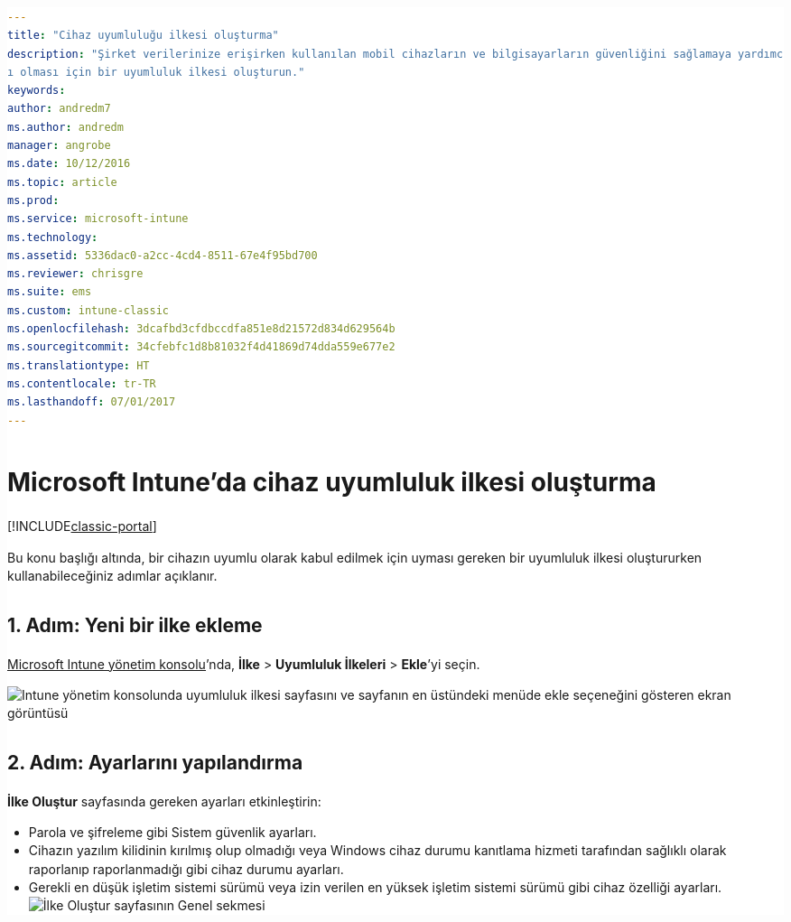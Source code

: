 ```yaml
---
title: "Cihaz uyumluluğu ilkesi oluşturma"
description: "Şirket verilerinize erişirken kullanılan mobil cihazların ve bilgisayarların güvenliğini sağlamaya yardımcı olması için bir uyumluluk ilkesi oluşturun."
keywords: 
author: andredm7
ms.author: andredm
manager: angrobe
ms.date: 10/12/2016
ms.topic: article
ms.prod: 
ms.service: microsoft-intune
ms.technology: 
ms.assetid: 5336dac0-a2cc-4cd4-8511-67e4f95bd700
ms.reviewer: chrisgre
ms.suite: ems
ms.custom: intune-classic
ms.openlocfilehash: 3dcafbd3cfdbccdfa851e8d21572d834d629564b
ms.sourcegitcommit: 34cfebfc1d8b81032f4d41869d74dda559e677e2
ms.translationtype: HT
ms.contentlocale: tr-TR
ms.lasthandoff: 07/01/2017
---
```

# <a name="create-a-device-compliance-policy-in-microsoft-intune"></a>Microsoft Intune’da cihaz uyumluluk ilkesi oluşturma

[!INCLUDE[classic-portal](../includes/classic-portal.md)]

Bu konu başlığı altında, bir cihazın uyumlu olarak kabul edilmek için uyması gereken bir uyumluluk ilkesi oluştururken kullanabileceğiniz adımlar açıklanır.

##  <a name="step-1-add-a-new-policy"></a>1. Adım: Yeni bir ilke ekleme
  [Microsoft Intune yönetim konsolu](https://manage.microsoft.com)’nda, **İlke** &gt; **Uyumluluk İlkeleri** &gt; **Ekle**’yi seçin.

  ![Intune yönetim konsolunda uyumluluk ilkesi sayfasını ve sayfanın en üstündeki menüde ekle seçeneğini gösteren ekran görüntüsü](./media/intune-sa-3a-add-compliance-policy.png)

##  <a name="step-2--configure-settings"></a>2. Adım: Ayarlarını yapılandırma
**İlke Oluştur** sayfasında gereken ayarları etkinleştirin:
  -   Parola ve şifreleme gibi Sistem güvenlik ayarları.
  -   Cihazın yazılım kilidinin kırılmış olup olmadığı veya Windows cihaz durumu kanıtlama hizmeti tarafından sağlıklı olarak raporlanıp raporlanmadığı gibi cihaz durumu ayarları.
  -   Gerekli en düşük işletim sistemi sürümü veya izin verilen en yüksek işletim sistemi sürümü gibi cihaz özelliği ayarları.
![İlke Oluştur sayfasının Genel sekmesi ](./media/intune-sa-3b-create-policy.png)
